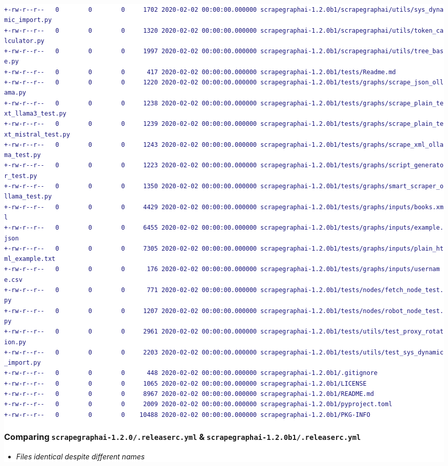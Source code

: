 ```diff
+-rw-r--r--   0        0        0     1702 2020-02-02 00:00:00.000000 scrapegraphai-1.2.0b1/scrapegraphai/utils/sys_dynamic_import.py
+-rw-r--r--   0        0        0     1320 2020-02-02 00:00:00.000000 scrapegraphai-1.2.0b1/scrapegraphai/utils/token_calculator.py
+-rw-r--r--   0        0        0     1997 2020-02-02 00:00:00.000000 scrapegraphai-1.2.0b1/scrapegraphai/utils/tree_base.py
+-rw-r--r--   0        0        0      417 2020-02-02 00:00:00.000000 scrapegraphai-1.2.0b1/tests/Readme.md
+-rw-r--r--   0        0        0     1220 2020-02-02 00:00:00.000000 scrapegraphai-1.2.0b1/tests/graphs/scrape_json_ollama.py
+-rw-r--r--   0        0        0     1238 2020-02-02 00:00:00.000000 scrapegraphai-1.2.0b1/tests/graphs/scrape_plain_text_llama3_test.py
+-rw-r--r--   0        0        0     1239 2020-02-02 00:00:00.000000 scrapegraphai-1.2.0b1/tests/graphs/scrape_plain_text_mistral_test.py
+-rw-r--r--   0        0        0     1243 2020-02-02 00:00:00.000000 scrapegraphai-1.2.0b1/tests/graphs/scrape_xml_ollama_test.py
+-rw-r--r--   0        0        0     1223 2020-02-02 00:00:00.000000 scrapegraphai-1.2.0b1/tests/graphs/script_generator_test.py
+-rw-r--r--   0        0        0     1350 2020-02-02 00:00:00.000000 scrapegraphai-1.2.0b1/tests/graphs/smart_scraper_ollama_test.py
+-rw-r--r--   0        0        0     4429 2020-02-02 00:00:00.000000 scrapegraphai-1.2.0b1/tests/graphs/inputs/books.xml
+-rw-r--r--   0        0        0     6455 2020-02-02 00:00:00.000000 scrapegraphai-1.2.0b1/tests/graphs/inputs/example.json
+-rw-r--r--   0        0        0     7305 2020-02-02 00:00:00.000000 scrapegraphai-1.2.0b1/tests/graphs/inputs/plain_html_example.txt
+-rw-r--r--   0        0        0      176 2020-02-02 00:00:00.000000 scrapegraphai-1.2.0b1/tests/graphs/inputs/username.csv
+-rw-r--r--   0        0        0      771 2020-02-02 00:00:00.000000 scrapegraphai-1.2.0b1/tests/nodes/fetch_node_test.py
+-rw-r--r--   0        0        0     1207 2020-02-02 00:00:00.000000 scrapegraphai-1.2.0b1/tests/nodes/robot_node_test.py
+-rw-r--r--   0        0        0     2961 2020-02-02 00:00:00.000000 scrapegraphai-1.2.0b1/tests/utils/test_proxy_rotation.py
+-rw-r--r--   0        0        0     2203 2020-02-02 00:00:00.000000 scrapegraphai-1.2.0b1/tests/utils/test_sys_dynamic_import.py
+-rw-r--r--   0        0        0      448 2020-02-02 00:00:00.000000 scrapegraphai-1.2.0b1/.gitignore
+-rw-r--r--   0        0        0     1065 2020-02-02 00:00:00.000000 scrapegraphai-1.2.0b1/LICENSE
+-rw-r--r--   0        0        0     8967 2020-02-02 00:00:00.000000 scrapegraphai-1.2.0b1/README.md
+-rw-r--r--   0        0        0     2009 2020-02-02 00:00:00.000000 scrapegraphai-1.2.0b1/pyproject.toml
+-rw-r--r--   0        0        0    10488 2020-02-02 00:00:00.000000 scrapegraphai-1.2.0b1/PKG-INFO
```

### Comparing `scrapegraphai-1.2.0/.releaserc.yml` & `scrapegraphai-1.2.0b1/.releaserc.yml`

 * *Files identical despite different names*
